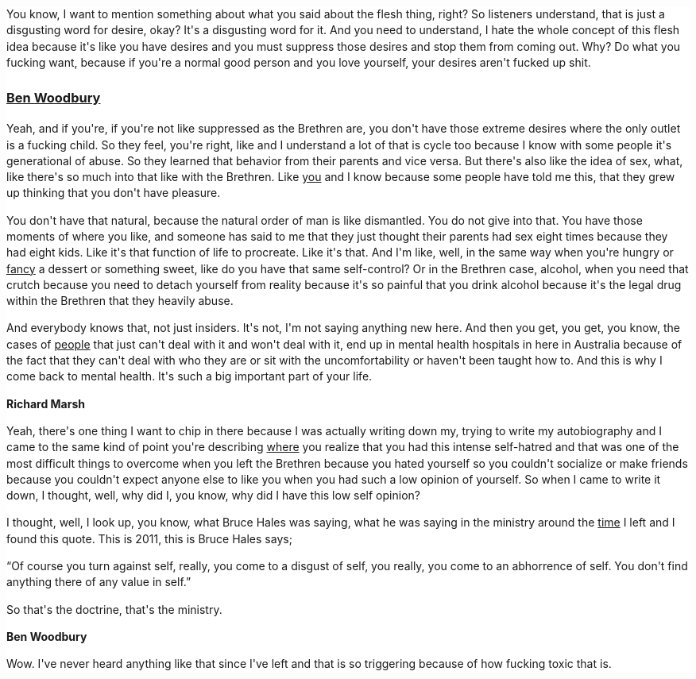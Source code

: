 You know, I want to mention something about what you said about the flesh thing, right? So listeners understand, that is just a disgusting word for desire, okay? It's a disgusting word for it. And you need to understand, I hate the whole concept of this flesh idea because it's like you have desires and you must suppress those desires and stop them from coming out. Why? Do what you fucking want, because if you're a normal good person and you love yourself, your desires aren't fucked up shit.

### [**Ben Woodbury**](https://www.youtube.com/watch?v=SDhKleTkxjs&t=4843s)

Yeah, and if you're, if you're not like suppressed as the Brethren are, you don't have those extreme desires where the only outlet is a fucking child. So they feel, you're right, like and I understand a lot of that is cycle too because I know with some people it's generational of abuse. So they learned that behavior from their parents and vice versa. But there's also like the idea of sex, what, like there's so much into that like with the Brethren. Like [you](https://www.youtube.com/watch?v=SDhKleTkxjs&t=4873s) and I know because some people have told me this, that they grew up thinking that you don't have pleasure.

You don't have that natural, because the natural order of man is like dismantled. You do not give into that. You have those moments of where you like, and someone has said to me that they just thought their parents had sex eight times because they had eight kids. Like it's that function of life to procreate. Like it's that. And I'm like, well, in the same way when you're hungry or [fancy](https://www.youtube.com/watch?v=SDhKleTkxjs&t=4903s) a dessert or something sweet, like do you have that same self-control? Or in the Brethren case, alcohol, when you need that crutch because you need to detach yourself from reality because it's so painful that you drink alcohol because it's the legal drug within the Brethren that they heavily abuse.

And everybody knows that, not just insiders. It's not, I'm not saying anything new here. And then you get, you get, you know, the cases of [people](https://www.youtube.com/watch?v=SDhKleTkxjs&t=4933s) that just can't deal with it and won't deal with it, end up in mental health hospitals in here in Australia because of the fact that they can't deal with who they are or sit with the uncomfortability or haven't been taught how to. And this is why I come back to mental health. It's such a big important part of your life.

**Richard Marsh**

Yeah, there's one thing I want to chip in there because I was actually writing down my, trying to write my autobiography and I came to the same kind of point you're describing [where](https://www.youtube.com/watch?v=SDhKleTkxjs&t=4963s) you realize that you had this intense self-hatred and that was one of the most difficult things to overcome when you left the Brethren because you hated yourself so you couldn't socialize or make friends because you couldn't expect anyone else to like you when you had such a low opinion of yourself. So when I came to write it down, I thought, well, why did I, you know, why did I have this low self opinion?

I thought, well, I look up, you know, what Bruce Hales was saying, what he was saying in the ministry around the [time](https://www.youtube.com/watch?v=SDhKleTkxjs&t=4994s) I left and I found this quote. This is 2011, this is Bruce Hales says;

“Of course you turn against self, really, you come to a disgust of self, you really, you come to an abhorrence of self. You don't find anything there of any value in self.”

 So that's the doctrine, that's the ministry. 

**Ben Woodbury**

Wow. I've never heard anything like that since I've left and that is so triggering because of how fucking toxic that is.
